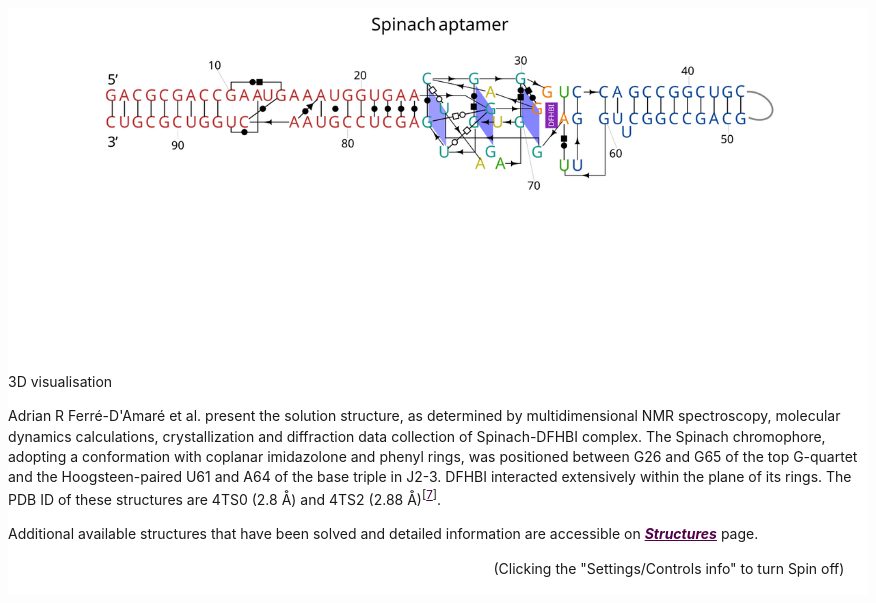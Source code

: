 <img src="/images/2D/DFHBI_aptamer_2D.svg" alt="drawing" style="width:800px;height:350px;display:block;margin:0 auto;border-radius:0;" class="img-responsive">
<div style="display: flex; justify-content: center;"></div>



<p class="blowheader_box">3D visualisation</p>             
<p>Adrian R Ferré-D'Amaré et al. present the solution structure, as determined by multidimensional NMR spectroscopy, molecular dynamics calculations, crystallization and diffraction data collection of Spinach-DFHBI complex. The Spinach chromophore, adopting a conformation with coplanar imidazolone and phenyl rings, was positioned between G26 and G65 of the top G-quartet and the Hoogsteen-paired U61 and A64 of the base triple in J2-3. DFHBI interacted extensively within the plane of its rings. The PDB ID of these structures are 4TS0 (2.8 Å) and 4TS2 (2.88 Å)<sup>[<a href="#ref7" style="color:#520049">7</a>]</sup>.</p>
<p>Additional available structures that have been solved and detailed information are accessible on <a href="{{ site.url }}{{ site.baseurl }}/structures" target="_blank" style="color:#520049"><b><i>Structures</i></b></a> page.</p>
<div><p style="text-align:right;margin-bottom: 0px;">(Clicking the "Settings/Controls info" to turn Spin off)&nbsp;&nbsp;&nbsp;&nbsp;&nbsp;&nbsp;</p>
  <table class="table table-bordered" style="table-layout:fixed;width:auto;margin-left:auto;margin-right:auto;"><tr>
  <td style="text-align:center;padding-bottom: 0px;padding-left: 0px;padding-top: 0px;padding-right: 0px">